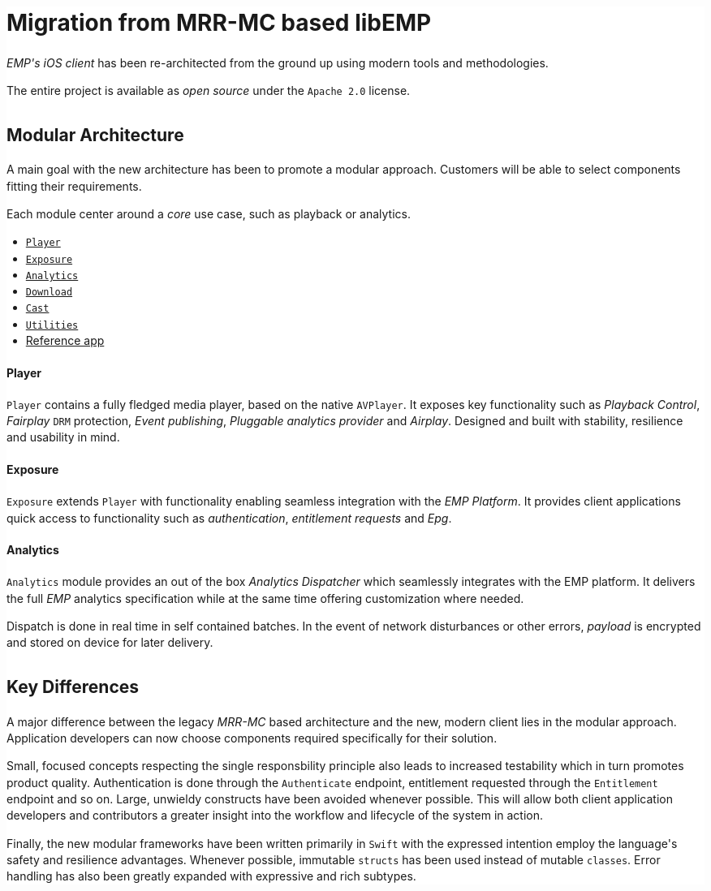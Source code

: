 # Migration from MRR-MC based libEMP
*EMP's iOS client* has been re-architected from the ground up using modern tools and methodologies.

The entire project is available as *open source* under the `Apache 2.0` license.

## Modular Architecture
A main goal with the new architecture has been to promote a modular approach. Customers will be able to select components fitting their requirements.

Each module center around a *core* use case, such as playback or analytics.

* [`Player`](https://github.com/EricssonBroadcastServices/iOSClientPlayer)
* [`Exposure`](https://github.com/EricssonBroadcastServices/iOSClientExposure)
* [`Analytics`](https://github.com/EricssonBroadcastServices/iOSClientAnalytics)
* [`Download`](https://github.com/EricssonBroadcastServices/iOSClientDownload)
* [`Cast`](https://github.com/EricssonBroadcastServices/iOSClientCast)
* [`Utilities`](https://github.com/EricssonBroadcastServices/iOSClientUtilities)
* [Reference app](https://github.com/EricssonBroadcastServices/iOSClientRefApp)

#### Player
`Player` contains a fully fledged media player, based on the native `AVPlayer`. It exposes key functionality such as *Playback Control*, *Fairplay* `DRM` protection, *Event publishing*, *Pluggable analytics provider* and *Airplay*. Designed and built with stability, resilience and usability in mind.

#### Exposure
`Exposure` extends `Player` with functionality enabling seamless integration with the *EMP Platform*. It provides client applications quick access to functionality such as *authentication*, *entitlement requests* and *Epg*.

#### Analytics
`Analytics` module provides an out of the box *Analytics Dispatcher* which seamlessly integrates with the EMP platform. It delivers the full *EMP* analytics specification while at the same time offering customization where needed.

Dispatch is done in real time in self contained batches. In the event of network disturbances or other errors, *payload* is encrypted and stored on device for later delivery.

## Key Differences
A major difference between the legacy *MRR-MC* based architecture and the new, modern client lies in the modular approach. Application developers can now choose components required specifically for their solution.

Small, focused concepts respecting the single responsbility principle also leads to increased testability which in turn promotes product quality. Authentication is done through the `Authenticate` endpoint, entitlement requested through the `Entitlement` endpoint and so on. Large, unwieldy constructs have been avoided whenever possible. This will allow both client application developers and contributors a greater insight into the workflow and lifecycle of the system in action.

Finally, the new modular frameworks have been written primarily in `Swift` with the expressed intention employ the language's safety and resilience advantages. Whenever possible, immutable `structs` has been used instead of mutable `classes`. Error handling has also been greatly expanded with expressive and rich subtypes.
